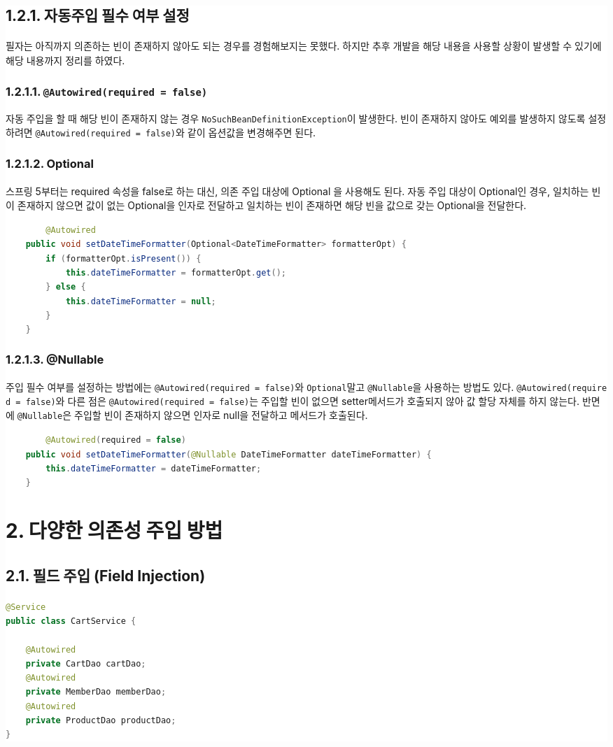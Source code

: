 ## 1.2.1. 자동주입 필수 여부 설정

필자는 아직까지 의존하는 빈이 존재하지 않아도 되는 경우를 경험해보지는 못했다. 하지만 추후 개발을 해당 내용을 사용할 상황이 발생할 수 있기에 해당 내용까지 정리를 하였다.

### 1.2.1.1. `@Autowired(required = false)`

자동 주입을 할 때 해당 빈이 존재하지 않는 경우 `NoSuchBeanDefinitionException`이 발생한다. 빈이 존재하지 않아도 예외를 발생하지 않도록 설정하려면 `@Autowired(required = false)`와 같이 옵션값을 변경해주면 된다.

### 1.2.1.2. Optional

스프링 5부터는 required 속성을 false로 하는 대신, 의존 주입 대상에 Optional 을 사용해도 된다. 자동 주입 대상이 Optional인 경우, 일치하는 빈이 존재하지 않으면 값이 없는 Optional을 인자로 전달하고 일치하는 빈이 존재하면 해당 빈을 값으로 갖는 Optional을 전달한다.

```java
		@Autowired
    public void setDateTimeFormatter(Optional<DateTimeFormatter> formatterOpt) {
        if (formatterOpt.isPresent()) {
            this.dateTimeFormatter = formatterOpt.get();
        } else {
            this.dateTimeFormatter = null;
        }
    }
```

### 1.2.1.3. @Nullable

주입 필수 여부를 설정하는 방법에는 `@Autowired(required = false)`와 `Optional`말고 `@Nullable`을 사용하는 방법도 있다. `@Autowired(required = false)`와 다른 점은 `@Autowired(required = false)`는 주입할 빈이 없으면 setter메서드가 호출되지 않아 값 할당 자체를 하지 않는다. 반면에 `@Nullable`은 주입할 빈이 존재하지 않으면 인자로 null을 전달하고 메서드가 호출된다.

```java
		@Autowired(required = false)
    public void setDateTimeFormatter(@Nullable DateTimeFormatter dateTimeFormatter) {
        this.dateTimeFormatter = dateTimeFormatter;
    }
```

# 2. 다양한 의존성 주입 방법

## 2.1. 필드 주입 (Field Injection)

```java
@Service
public class CartService {

    @Autowired
    private CartDao cartDao;
    @Autowired
    private MemberDao memberDao;
    @Autowired
    private ProductDao productDao;
}
```
